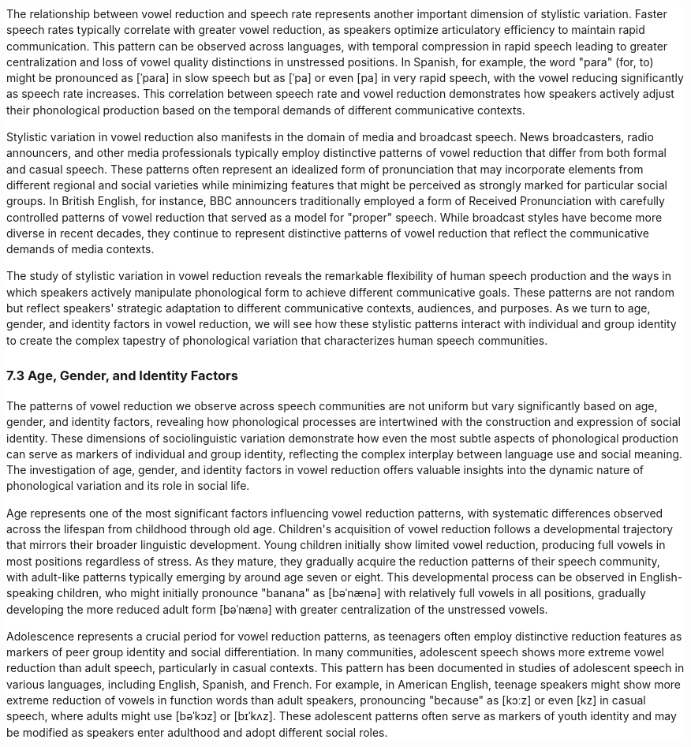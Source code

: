 The relationship between vowel reduction and speech rate represents another important dimension of stylistic variation. Faster speech rates typically correlate with greater vowel reduction, as speakers optimize articulatory efficiency to maintain rapid communication. This pattern can be observed across languages, with temporal compression in rapid speech leading to greater centralization and loss of vowel quality distinctions in unstressed positions. In Spanish, for example, the word "para" (for, to) might be pronounced as [ˈpaɾa] in slow speech but as [ˈpa] or even [pa] in very rapid speech, with the vowel reducing significantly as speech rate increases. This correlation between speech rate and vowel reduction demonstrates how speakers actively adjust their phonological production based on the temporal demands of different communicative contexts.

Stylistic variation in vowel reduction also manifests in the domain of media and broadcast speech. News broadcasters, radio announcers, and other media professionals typically employ distinctive patterns of vowel reduction that differ from both formal and casual speech. These patterns often represent an idealized form of pronunciation that may incorporate elements from different regional and social varieties while minimizing features that might be perceived as strongly marked for particular social groups. In British English, for instance, BBC announcers traditionally employed a form of Received Pronunciation with carefully controlled patterns of vowel reduction that served as a model for "proper" speech. While broadcast styles have become more diverse in recent decades, they continue to represent distinctive patterns of vowel reduction that reflect the communicative demands of media contexts.

The study of stylistic variation in vowel reduction reveals the remarkable flexibility of human speech production and the ways in which speakers actively manipulate phonological form to achieve different communicative goals. These patterns are not random but reflect speakers' strategic adaptation to different communicative contexts, audiences, and purposes. As we turn to age, gender, and identity factors in vowel reduction, we will see how these stylistic patterns interact with individual and group identity to create the complex tapestry of phonological variation that characterizes human speech communities.

### 7.3 Age, Gender, and Identity Factors

The patterns of vowel reduction we observe across speech communities are not uniform but vary significantly based on age, gender, and identity factors, revealing how phonological processes are intertwined with the construction and expression of social identity. These dimensions of sociolinguistic variation demonstrate how even the most subtle aspects of phonological production can serve as markers of individual and group identity, reflecting the complex interplay between language use and social meaning. The investigation of age, gender, and identity factors in vowel reduction offers valuable insights into the dynamic nature of phonological variation and its role in social life.

Age represents one of the most significant factors influencing vowel reduction patterns, with systematic differences observed across the lifespan from childhood through old age. Children's acquisition of vowel reduction follows a developmental trajectory that mirrors their broader linguistic development. Young children initially show limited vowel reduction, producing full vowels in most positions regardless of stress. As they mature, they gradually acquire the reduction patterns of their speech community, with adult-like patterns typically emerging by around age seven or eight. This developmental process can be observed in English-speaking children, who might initially pronounce "banana" as [bəˈnænə] with relatively full vowels in all positions, gradually developing the more reduced adult form [bəˈnænə] with greater centralization of the unstressed vowels.

Adolescence represents a crucial period for vowel reduction patterns, as teenagers often employ distinctive reduction features as markers of peer group identity and social differentiation. In many communities, adolescent speech shows more extreme vowel reduction than adult speech, particularly in casual contexts. This pattern has been documented in studies of adolescent speech in various languages, including English, Spanish, and French. For example, in American English, teenage speakers might show more extreme reduction of vowels in function words than adult speakers, pronouncing "because" as [kɔːz] or even [kz] in casual speech, where adults might use [bəˈkɔz] or [bɪˈkʌz]. These adolescent patterns often serve as markers of youth identity and may be modified as speakers enter adulthood and adopt different social roles.
